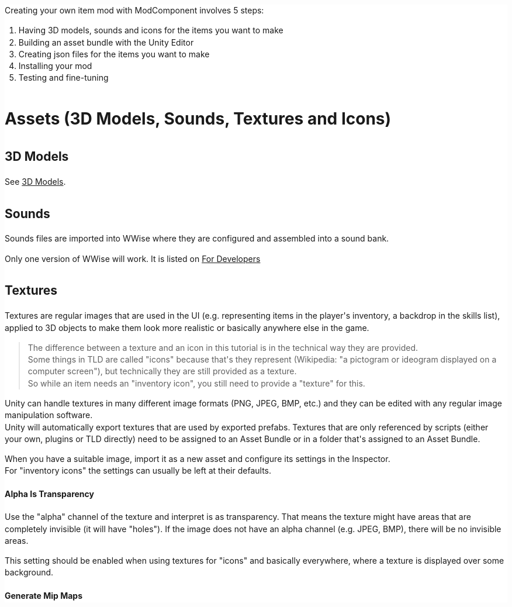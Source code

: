 Creating your own item mod with ModComponent involves 5 steps:

1. Having 3D models, sounds and icons for the items you want to make
2. Building an asset bundle with the Unity Editor
3. Creating json files for the items you want to make
4. Installing your mod
5. Testing and fine-tuning

# Assets (3D Models, Sounds, Textures and Icons)

## 3D Models

See [3D Models](3D-Models.md).

## Sounds

Sounds files are imported into WWise where they are configured and assembled into a sound bank.

Only one version of WWise will work. It is listed on [For Developers](For-Developers.md)

## Textures

Textures are regular images that are used in the UI (e.g. representing items in the player's inventory, a backdrop in the skills list), applied to 3D objects to make them look more realistic or basically anywhere else in the game.

> The difference between a texture and an icon in this tutorial is in the technical way they are provided.  
> Some things in TLD are called "icons" because that's they represent (Wikipedia: "a pictogram or ideogram displayed on a computer screen"), but technically they are still provided as a texture.  
> So while an item needs an "inventory icon", you still need to provide a "texture" for this.

Unity can handle textures in many different image formats (PNG, JPEG, BMP, etc.) and they can be edited with any regular image manipulation software.  
Unity will automatically export textures that are used by exported prefabs. Textures that are only referenced by scripts (either your own, plugins or TLD directly) need to be assigned to an Asset Bundle or in a folder that's assigned to an Asset Bundle.

When you have a suitable image, import it as a new asset and configure its settings in the Inspector.  
For "inventory icons" the settings can usually be left at their defaults.

#### Alpha Is Transparency

Use the "alpha" channel of the texture and interpret is as transparency. That means the texture might have areas that are completely invisible (it will have "holes"). If the image does not have an alpha channel (e.g. JPEG, BMP), there will be no invisible areas.

This setting should be enabled when using textures for "icons" and basically everywhere, where a texture is displayed over some background.


#### Generate Mip Maps
